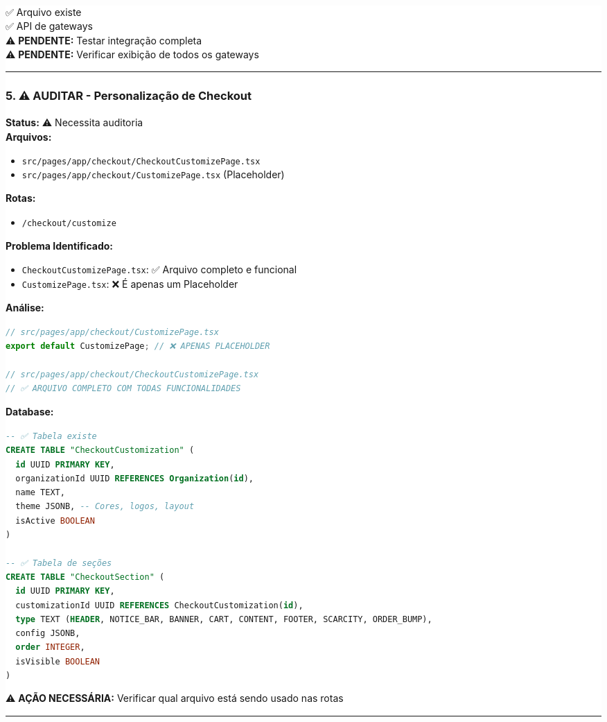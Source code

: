 ✅ Arquivo existe  
✅ API de gateways  
⚠️ **PENDENTE:** Testar integração completa  
⚠️ **PENDENTE:** Verificar exibição de todos os gateways  

---

### **5. ⚠️ AUDITAR - Personalização de Checkout**
**Status:** ⚠️ Necessita auditoria  
**Arquivos:** 
- `src/pages/app/checkout/CheckoutCustomizePage.tsx`
- `src/pages/app/checkout/CustomizePage.tsx` (Placeholder)

**Rotas:**
- `/checkout/customize`

**Problema Identificado:**
- `CheckoutCustomizePage.tsx`: ✅ Arquivo completo e funcional
- `CustomizePage.tsx`: ❌ É apenas um Placeholder

**Análise:**
```typescript
// src/pages/app/checkout/CustomizePage.tsx
export default CustomizePage; // ❌ APENAS PLACEHOLDER

// src/pages/app/checkout/CheckoutCustomizePage.tsx
// ✅ ARQUIVO COMPLETO COM TODAS FUNCIONALIDADES
```

**Database:**
```sql
-- ✅ Tabela existe
CREATE TABLE "CheckoutCustomization" (
  id UUID PRIMARY KEY,
  organizationId UUID REFERENCES Organization(id),
  name TEXT,
  theme JSONB, -- Cores, logos, layout
  isActive BOOLEAN
)

-- ✅ Tabela de seções
CREATE TABLE "CheckoutSection" (
  id UUID PRIMARY KEY,
  customizationId UUID REFERENCES CheckoutCustomization(id),
  type TEXT (HEADER, NOTICE_BAR, BANNER, CART, CONTENT, FOOTER, SCARCITY, ORDER_BUMP),
  config JSONB,
  order INTEGER,
  isVisible BOOLEAN
)
```

⚠️ **AÇÃO NECESSÁRIA:** Verificar qual arquivo está sendo usado nas rotas

---
